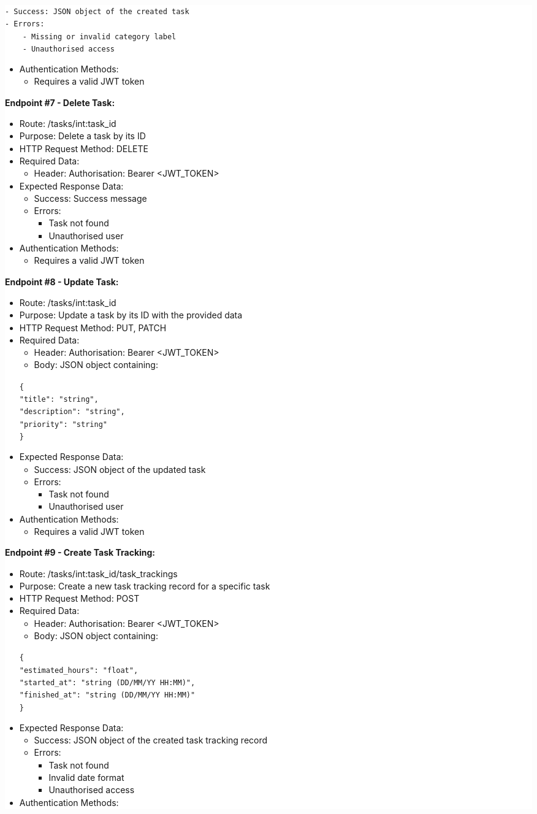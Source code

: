     - Success: JSON object of the created task
    - Errors:
        - Missing or invalid category label
        - Unauthorised access

- Authentication Methods:
    - Requires a valid JWT token

**Endpoint #7 - Delete Task:** 
- Route: /tasks/int:task_id
- Purpose: Delete a task by its ID
- HTTP Request Method: DELETE
- Required Data:
    - Header: Authorisation: Bearer <JWT_TOKEN>
- Expected Response Data:
    - Success: Success message
    - Errors:
        - Task not found
        - Unauthorised user
- Authentication Methods:
    - Requires a valid JWT token

**Endpoint #8 - Update Task:**
- Route: /tasks/int:task_id
- Purpose: Update a task by its ID with the provided data
- HTTP Request Method: PUT, PATCH
- Required Data:
    - Header: Authorisation: Bearer <JWT_TOKEN>
    - Body: JSON object containing:
    ```
    {
    "title": "string",
    "description": "string",
    "priority": "string"
    }
    ```
- Expected Response Data:
    - Success: JSON object of the updated task
    - Errors:
        - Task not found
        - Unauthorised user
- Authentication Methods:
    - Requires a valid JWT token

**Endpoint #9 - Create Task Tracking:**
- Route: /tasks/int:task_id/task_trackings
- Purpose: Create a new task tracking record for a specific task
- HTTP Request Method: POST
- Required Data:
    - Header: Authorisation: Bearer <JWT_TOKEN>
    - Body: JSON object containing:
    ```
    {
    "estimated_hours": "float",
    "started_at": "string (DD/MM/YY HH:MM)",
    "finished_at": "string (DD/MM/YY HH:MM)"
    }
    ```
- Expected Response Data:
    - Success: JSON object of the created task tracking record
    - Errors:
        - Task not found
        - Invalid date format
        - Unauthorised access
- Authentication Methods: